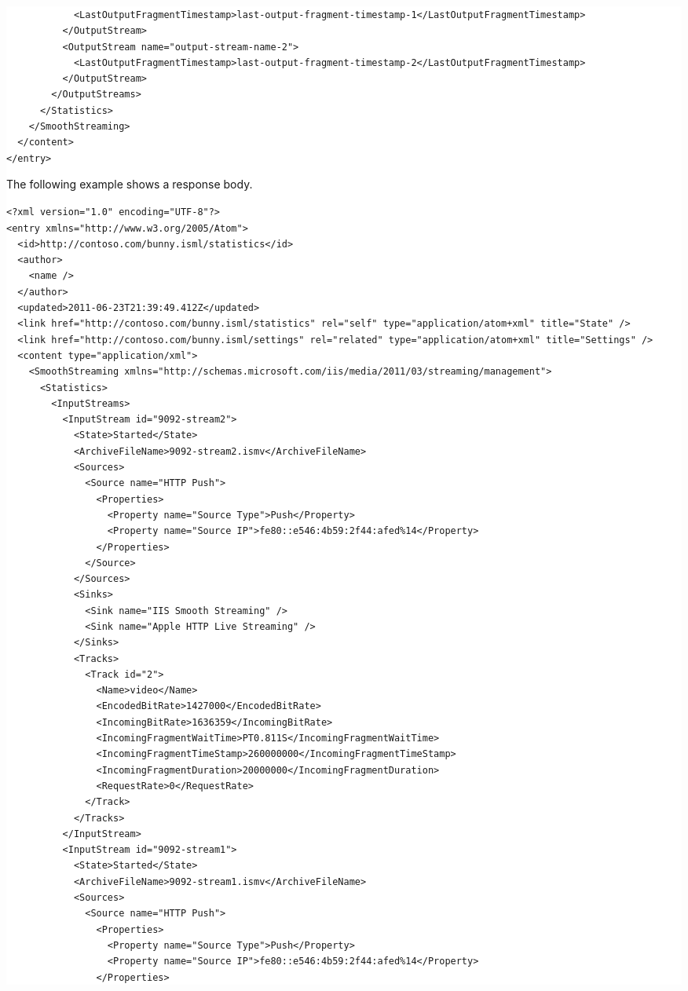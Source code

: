                 <LastOutputFragmentTimestamp>last-output-fragment-timestamp-1</LastOutputFragmentTimestamp>
              </OutputStream>
              <OutputStream name="output-stream-name-2">
                <LastOutputFragmentTimestamp>last-output-fragment-timestamp-2</LastOutputFragmentTimestamp>
              </OutputStream>
            </OutputStreams>
          </Statistics>
        </SmoothStreaming>
      </content>
    </entry>

The following example shows a response body.

    <?xml version="1.0" encoding="UTF-8"?>
    <entry xmlns="http://www.w3.org/2005/Atom">
      <id>http://contoso.com/bunny.isml/statistics</id>
      <author>
        <name />
      </author>
      <updated>2011-06-23T21:39:49.412Z</updated>
      <link href="http://contoso.com/bunny.isml/statistics" rel="self" type="application/atom+xml" title="State" />
      <link href="http://contoso.com/bunny.isml/settings" rel="related" type="application/atom+xml" title="Settings" />
      <content type="application/xml">
        <SmoothStreaming xmlns="http://schemas.microsoft.com/iis/media/2011/03/streaming/management">
          <Statistics>
            <InputStreams>
              <InputStream id="9092-stream2">
                <State>Started</State>
                <ArchiveFileName>9092-stream2.ismv</ArchiveFileName>
                <Sources>
                  <Source name="HTTP Push">
                    <Properties>
                      <Property name="Source Type">Push</Property>
                      <Property name="Source IP">fe80::e546:4b59:2f44:afed%14</Property>
                    </Properties>
                  </Source>
                </Sources>
                <Sinks>
                  <Sink name="IIS Smooth Streaming" />
                  <Sink name="Apple HTTP Live Streaming" />
                </Sinks>
                <Tracks>
                  <Track id="2">
                    <Name>video</Name>
                    <EncodedBitRate>1427000</EncodedBitRate>
                    <IncomingBitRate>1636359</IncomingBitRate>
                    <IncomingFragmentWaitTime>PT0.811S</IncomingFragmentWaitTime>
                    <IncomingFragmentTimeStamp>260000000</IncomingFragmentTimeStamp>
                    <IncomingFragmentDuration>20000000</IncomingFragmentDuration>
                    <RequestRate>0</RequestRate>
                  </Track>
                </Tracks>
              </InputStream>
              <InputStream id="9092-stream1">
                <State>Started</State>
                <ArchiveFileName>9092-stream1.ismv</ArchiveFileName>
                <Sources>
                  <Source name="HTTP Push">
                    <Properties>
                      <Property name="Source Type">Push</Property>
                      <Property name="Source IP">fe80::e546:4b59:2f44:afed%14</Property>
                    </Properties>